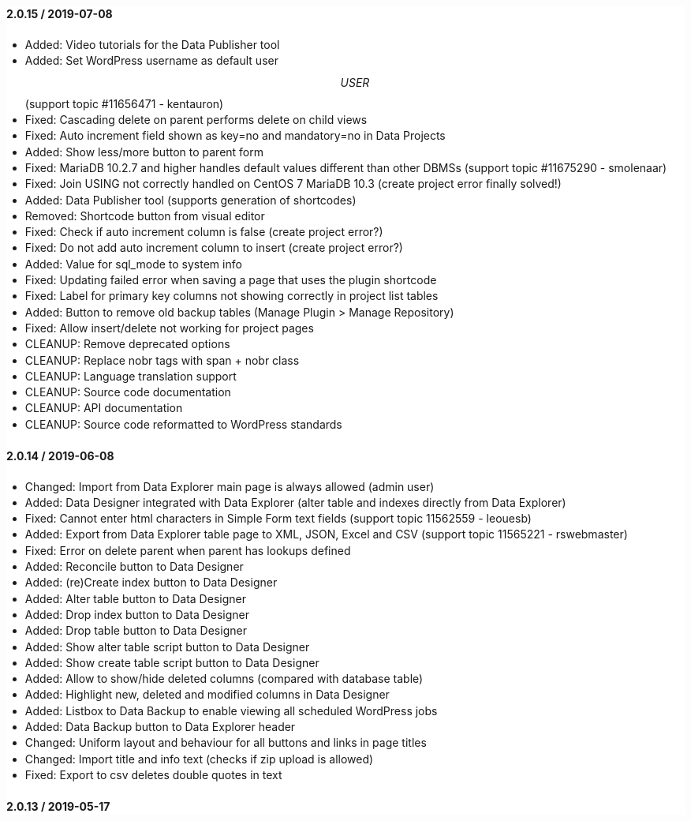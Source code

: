 #### 2.0.15 /  2019-07-08

* Added: Video tutorials for the Data Publisher tool
* Added: Set WordPress username as default user $$USER$$ (support topic #11656471 - kentauron)
* Fixed: Cascading delete on parent performs delete on child views
* Fixed: Auto increment field shown as key=no and mandatory=no in Data Projects
* Added: Show less/more button to parent form
* Fixed: MariaDB 10.2.7 and higher handles default values different than other DBMSs (support topic #11675290 - smolenaar)
* Fixed: Join USING not correctly handled on CentOS 7 MariaDB 10.3 (create project error finally solved!)
* Added: Data Publisher tool (supports generation of shortcodes)
* Removed: Shortcode button from visual editor
* Fixed: Check if auto increment column is false (create project error?)
* Fixed: Do not add auto increment column to insert (create project error?)
* Added: Value for sql_mode to system info
* Fixed: Updating failed error when saving a page that uses the plugin shortcode
* Fixed: Label for primary key columns not showing correctly in project list tables
* Added: Button to remove old backup tables (Manage Plugin > Manage Repository)
* Fixed: Allow insert/delete not working for project pages
* CLEANUP: Remove deprecated options
* CLEANUP: Replace nobr tags with span + nobr class
* CLEANUP: Language translation support
* CLEANUP: Source code documentation
* CLEANUP: API documentation
* CLEANUP: Source code reformatted to WordPress standards

#### 2.0.14 /  2019-06-08

* Changed: Import from Data Explorer main page is always allowed (admin user)
* Added: Data Designer integrated with Data Explorer (alter table and indexes directly from Data Explorer) 
* Fixed: Cannot enter html characters in Simple Form text fields (support topic 11562559 - leouesb)
* Added: Export from Data Explorer table page to XML, JSON, Excel and CSV  (support topic 11565221 - rswebmaster)
* Fixed: Error on delete parent when parent has lookups defined
* Added: Reconcile button to Data Designer
* Added: (re)Create index button to Data Designer
* Added: Alter table button to Data Designer
* Added: Drop index button to Data Designer
* Added: Drop table button to Data Designer
* Added: Show alter table script button to Data Designer
* Added: Show create table script button to Data Designer
* Added: Allow to show/hide deleted columns (compared with database table)
* Added: Highlight new, deleted and modified columns in Data Designer
* Added: Listbox to Data Backup to enable viewing all scheduled WordPress jobs
* Added: Data Backup button to Data Explorer header
* Changed: Uniform layout and behaviour for all buttons and links in page titles 
* Changed: Import title and info text (checks if zip upload is allowed)  
* Fixed: Export to csv deletes double quotes in text

#### 2.0.13 / 2019-05-17
